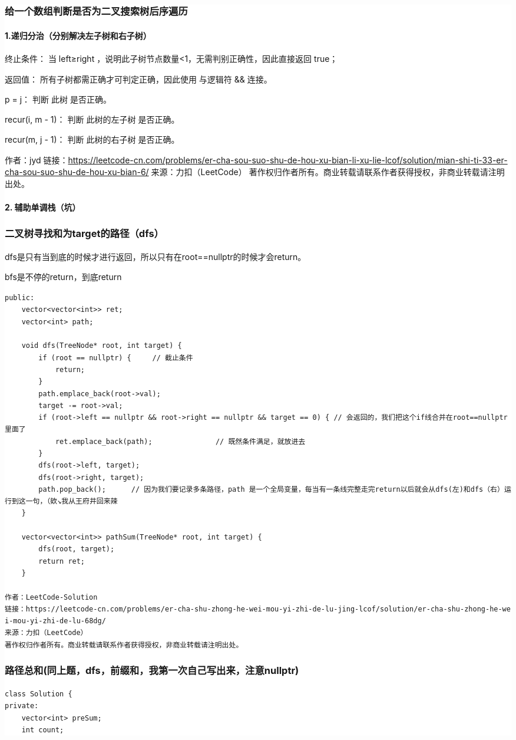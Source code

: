 ### 给一个数组判断是否为二叉搜索树后序遍历
#### 1.递归分治（分别解决左子树和右子树）
终止条件： 当 left≥right ，说明此子树节点数量<1，无需判别正确性，因此直接返回 true；

返回值： 所有子树都需正确才可判定正确，因此使用 与逻辑符 && 连接。

p = j： 判断 此树 是否正确。

recur(i, m - 1)： 判断 此树的左子树 是否正确。

recur(m, j - 1)： 判断 此树的右子树 是否正确。

作者：jyd
链接：https://leetcode-cn.com/problems/er-cha-sou-suo-shu-de-hou-xu-bian-li-xu-lie-lcof/solution/mian-shi-ti-33-er-cha-sou-suo-shu-de-hou-xu-bian-6/
来源：力扣（LeetCode）
著作权归作者所有。商业转载请联系作者获得授权，非商业转载请注明出处。

#### 2. 辅助单调栈（坑）

```

```
### 二叉树寻找和为target的路径（dfs）

dfs是只有当到底的时候才进行返回，所以只有在root==nullptr的时候才会return。

bfs是不停的return，到底return
```
public:
    vector<vector<int>> ret;
    vector<int> path;

    void dfs(TreeNode* root, int target) {
        if (root == nullptr) {     // 截止条件
            return;
        }
        path.emplace_back(root->val);
        target -= root->val;
        if (root->left == nullptr && root->right == nullptr && target == 0) { // 会返回的，我们把这个if线合并在root==nullptr里面了
            ret.emplace_back(path);               // 既然条件满足，就放进去
        }
        dfs(root->left, target);
        dfs(root->right, target);
        path.pop_back();      // 因为我们要记录多条路径，path 是一个全局变量，每当有一条线完整走完return以后就会从dfs(左)和dfs（右）运行到这一句，（欸↘我从王府井回来辣
    }

    vector<vector<int>> pathSum(TreeNode* root, int target) {
        dfs(root, target);
        return ret;
    }

作者：LeetCode-Solution
链接：https://leetcode-cn.com/problems/er-cha-shu-zhong-he-wei-mou-yi-zhi-de-lu-jing-lcof/solution/er-cha-shu-zhong-he-wei-mou-yi-zhi-de-lu-68dg/
来源：力扣（LeetCode）
著作权归作者所有。商业转载请联系作者获得授权，非商业转载请注明出处。
```
### 路径总和(同上题，dfs，前缀和，我第一次自己写出来，注意nullptr)
```
class Solution {
private:
    vector<int> preSum;
    int count;
```